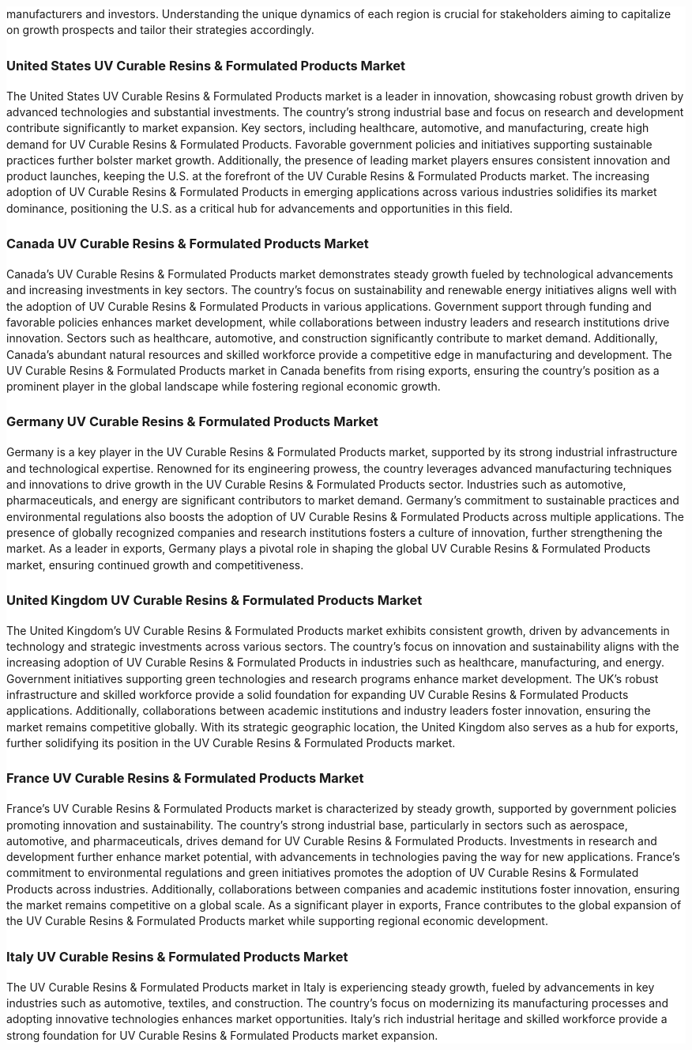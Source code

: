 manufacturers and investors. Understanding the unique dynamics of each region is crucial for stakeholders aiming to capitalize on growth prospects and tailor their strategies accordingly.</p><h3>United States UV Curable Resins & Formulated Products Market</h3><p>The United States UV Curable Resins & Formulated Products market is a leader in innovation, showcasing robust growth driven by advanced technologies and substantial investments. The country&rsquo;s strong industrial base and focus on research and development contribute significantly to market expansion. Key sectors, including healthcare, automotive, and manufacturing, create high demand for UV Curable Resins & Formulated Products. Favorable government policies and initiatives supporting sustainable practices further bolster market growth. Additionally, the presence of leading market players ensures consistent innovation and product launches, keeping the U.S. at the forefront of the UV Curable Resins & Formulated Products market. The increasing adoption of UV Curable Resins & Formulated Products in emerging applications across various industries solidifies its market dominance, positioning the U.S. as a critical hub for advancements and opportunities in this field.</p><h3>Canada UV Curable Resins & Formulated Products Market</h3><p>Canada&rsquo;s UV Curable Resins & Formulated Products market demonstrates steady growth fueled by technological advancements and increasing investments in key sectors. The country&rsquo;s focus on sustainability and renewable energy initiatives aligns well with the adoption of UV Curable Resins & Formulated Products in various applications. Government support through funding and favorable policies enhances market development, while collaborations between industry leaders and research institutions drive innovation. Sectors such as healthcare, automotive, and construction significantly contribute to market demand. Additionally, Canada&rsquo;s abundant natural resources and skilled workforce provide a competitive edge in manufacturing and development. The UV Curable Resins & Formulated Products market in Canada benefits from rising exports, ensuring the country&rsquo;s position as a prominent player in the global landscape while fostering regional economic growth.</p><h3>Germany UV Curable Resins & Formulated Products Market</h3><p>Germany is a key player in the UV Curable Resins & Formulated Products market, supported by its strong industrial infrastructure and technological expertise. Renowned for its engineering prowess, the country leverages advanced manufacturing techniques and innovations to drive growth in the UV Curable Resins & Formulated Products sector. Industries such as automotive, pharmaceuticals, and energy are significant contributors to market demand. Germany&rsquo;s commitment to sustainable practices and environmental regulations also boosts the adoption of UV Curable Resins & Formulated Products across multiple applications. The presence of globally recognized companies and research institutions fosters a culture of innovation, further strengthening the market. As a leader in exports, Germany plays a pivotal role in shaping the global UV Curable Resins & Formulated Products market, ensuring continued growth and competitiveness.</p><h3>United Kingdom UV Curable Resins & Formulated Products Market</h3><p>The United Kingdom&rsquo;s UV Curable Resins & Formulated Products market exhibits consistent growth, driven by advancements in technology and strategic investments across various sectors. The country&rsquo;s focus on innovation and sustainability aligns with the increasing adoption of UV Curable Resins & Formulated Products in industries such as healthcare, manufacturing, and energy. Government initiatives supporting green technologies and research programs enhance market development. The UK&rsquo;s robust infrastructure and skilled workforce provide a solid foundation for expanding UV Curable Resins & Formulated Products applications. Additionally, collaborations between academic institutions and industry leaders foster innovation, ensuring the market remains competitive globally. With its strategic geographic location, the United Kingdom also serves as a hub for exports, further solidifying its position in the UV Curable Resins & Formulated Products market.</p><h3>France UV Curable Resins & Formulated Products Market</h3><p>France&rsquo;s UV Curable Resins & Formulated Products market is characterized by steady growth, supported by government policies promoting innovation and sustainability. The country&rsquo;s strong industrial base, particularly in sectors such as aerospace, automotive, and pharmaceuticals, drives demand for UV Curable Resins & Formulated Products. Investments in research and development further enhance market potential, with advancements in technologies paving the way for new applications. France&rsquo;s commitment to environmental regulations and green initiatives promotes the adoption of UV Curable Resins & Formulated Products across industries. Additionally, collaborations between companies and academic institutions foster innovation, ensuring the market remains competitive on a global scale. As a significant player in exports, France contributes to the global expansion of the UV Curable Resins & Formulated Products market while supporting regional economic development.</p><h3>Italy UV Curable Resins & Formulated Products Market</h3><p>The UV Curable Resins & Formulated Products market in Italy is experiencing steady growth, fueled by advancements in key industries such as automotive, textiles, and construction. The country&rsquo;s focus on modernizing its manufacturing processes and adopting innovative technologies enhances market opportunities. Italy&rsquo;s rich industrial heritage and skilled workforce provide a strong foundation for UV Curable Resins & Formulated Products market expansion.